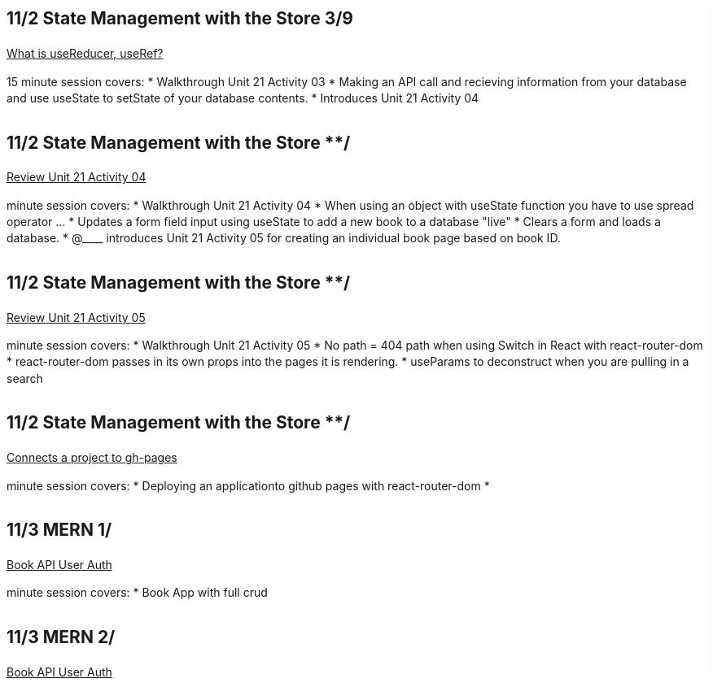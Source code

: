 
 ## 11/2  State Management with the Store 3/9
[What is useReducer, useRef?](https://zoom.us/rec/play/-D6dFPjwokvkxyVQUE6Fc1RLR7xGQcg5AbQ-fPSH88vgEOqfWnoFVzRDI5qsYWO8dw8D9KXuHncqRw1W.kjygHjg0d5RwpjlT?startTime=1604330858000&_x_zm_rtaid=sm-CE4RzQF2hdoFnMUUFUg.1605802151489.66e4f95a98ad306b8bea5389474cc088&_x_zm_rhtaid=664)

15 minute session
    covers:
    *   Walkthrough Unit 21 Activity 03
    *   Making an API call and recieving information from your database and use useState to setState of your database contents.
    *   Introduces Unit 21 Activity 04

 ## 11/2  State Management with the Store **/
[Review Unit 21 Activity 04](1)

 minute session
    covers:
    *   Walkthrough Unit 21 Activity 04
    *   When using an object with useState function you have to use spread operator ...
    *   Updates a form field input using useState to add a new book to a database "live"
    *   Clears a form and loads a database.
    *   @____ introduces Unit 21 Activity 05 for creating an individual book page based on book ID.

 ## 11/2  State Management with the Store **/
[Review Unit 21 Activity 05](1)

 minute session
    covers:
    *   Walkthrough Unit 21 Activity 05
    *   No path = 404 path when using Switch in React with react-router-dom
    *   react-router-dom passes in its own props into the pages it is rendering.
    *   useParams to deconstruct when you are pulling in a search

 ## 11/2  State Management with the Store **/
[Connects a project to gh-pages](1)

 minute session
    covers:
    *   Deploying an applicationto github pages with react-router-dom
    *   

## 11/3  MERN 1/
[Book API User Auth](1)

 minute session
    covers:
    *   Book App with full crud

## 11/3  MERN 2/
[Book API User Auth](1)
